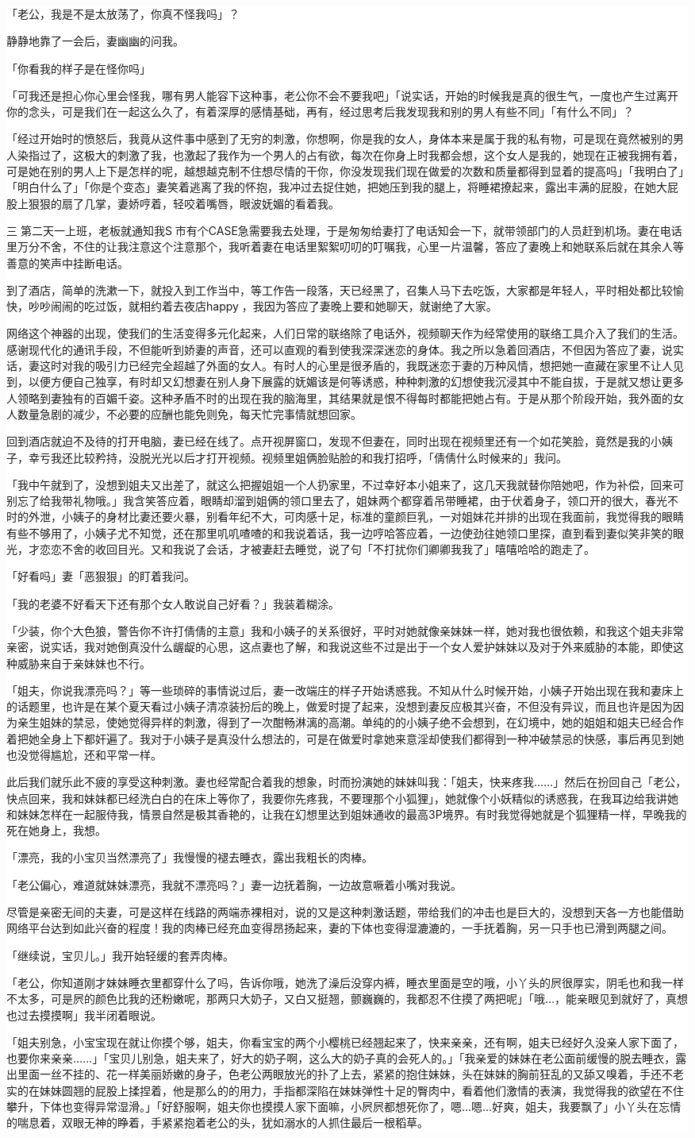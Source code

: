 「老公，我是不是太放荡了，你真不怪我吗」？

静静地靠了一会后，妻幽幽的问我。

「你看我的样子是在怪你吗」

「可我还是担心你心里会怪我，哪有男人能容下这种事，老公你不会不要我吧」「说实话，开始的时候我是真的很生气，一度也产生过离开你的念头，可是我们在一起这么久了，有着深厚的感情基础，再有，经过思考后我发现我和别的男人有些不同」「有什么不同」？

「经过开始时的愤怒后，我竟从这件事中感到了无穷的刺激，你想啊，你是我的女人，身体本来是属于我的私有物，可是现在竟然被别的男人染指过了，这极大的刺激了我，也激起了我作为一个男人的占有欲，每次在你身上时我都会想，这个女人是我的，她现在正被我拥有着，可是她在别的男人上下是怎样的呢，越想越克制不住想尽情的干你，你没发现我们现在做爱的次数和质量都得到显着的提高吗」「我明白了」「明白什么了」「你是个变态」妻笑着逃离了我的怀抱，我冲过去捉住她，把她压到我的腿上，将睡裙撩起来，露出丰满的屁股，在她大屁股上狠狠的扇了几掌，妻娇哼着，轻咬着嘴唇，眼波妩媚的看着我。

三
第二天一上班，老板就通知我S 市有个CASE急需要我去处理，于是匆匆给妻打了电话知会一下，就带领部门的人员赶到机场。妻在电话里万分不舍，不住的让我注意这个注意那个，我听着妻在电话里絮絮叨叨的叮嘱我，心里一片温馨，答应了妻晚上和她联系后就在其余人等善意的笑声中挂断电话。

到了酒店，简单的洗漱一下，就投入到工作当中，等工作告一段落，天已经黑了，召集人马下去吃饭，大家都是年轻人，平时相处都比较愉快，吵吵闹闹的吃过饭，就相约着去夜店happy ，我因为答应了妻晚上要和她聊天，就谢绝了大家。

网络这个神器的出现，使我们的生活变得多元化起来，人们日常的联络除了电话外，视频聊天作为经常使用的联络工具介入了我们的生活。感谢现代化的通讯手段，不但能听到娇妻的声音，还可以直观的看到使我深深迷恋的身体。我之所以急着回酒店，不但因为答应了妻，说实话，妻这时对我的吸引力已经完全超越了外面的女人。有时人的心里是很矛盾的，我既迷恋于妻的万种风情，想把她一直藏在家里不让人见到，以便方便自己独享，有时却又幻想妻在别人身下展露的妩媚该是何等诱惑，种种刺激的幻想使我沉浸其中不能自拔，于是就又想让更多人领略到妻独有的百媚千姿。这种矛盾不时的出现在我的脑海里，其结果就是恨不得每时都能把她占有。于是从那个阶段开始，我外面的女人数量急剧的减少，不必要的应酬也能免则免，每天忙完事情就想回家。

回到酒店就迫不及待的打开电脑，妻已经在线了。点开视屏窗口，发现不但妻在，同时出现在视频里还有一个如花笑脸，竟然是我的小姨子，幸亏我还比较矜持，没脱光光以后才打开视频。视频里姐俩脸贴脸的和我打招呼，「倩倩什么时候来的」我问。

「我中午就到了，没想到姐夫又出差了，就这么把握姐姐一个人扔家里，不过幸好本小姐来了，这几天我就替你陪她吧，作为补偿，回来可别忘了给我带礼物哦。」我含笑答应着，眼睛却溜到姐俩的领口里去了，姐妹两个都穿着吊带睡裙，由于伏着身子，领口开的很大，春光不时的外泄，小姨子的身材比妻还要火暴，别看年纪不大，可肉感十足，标准的童颜巨乳，一对姐妹花并排的出现在我面前，我觉得我的眼睛有些不够用了，小姨子尤不知觉，还在那里叽叽喳喳的和我说着话，我一边哼哈答应着，一边使劲往她领口里探，直到看到妻似笑非笑的眼光，才恋恋不舍的收回目光。又和我说了会话，才被妻赶去睡觉，说了句「不打扰你们卿卿我我了」嘻嘻哈哈的跑走了。

「好看吗」妻「恶狠狠」的盯着我问。

「我的老婆不好看天下还有那个女人敢说自己好看？」我装着糊涂。

「少装，你个大色狼，警告你不许打倩倩的主意」我和小姨子的关系很好，平时对她就像亲妹妹一样，她对我也很依赖，和我这个姐夫非常亲密，说实话，我对她倒真没什么龌龊的心思，这点妻也了解，和我说这些不过是出于一个女人爱护妹妹以及对于外来威胁的本能，即使这种威胁来自于亲妹妹也不行。

「姐夫，你说我漂亮吗？」等一些琐碎的事情说过后，妻一改端庄的样子开始诱惑我。不知从什么时候开始，小姨子开始出现在我和妻床上的话题里，也许是在某个夏天看过小姨子清凉装扮后的晚上，做爱时提了起来，没想到妻反应极其兴奋，不但没有异议，而且也许是因为因为亲生姐妹的禁忌，使她觉得异样的刺激，得到了一次酣畅淋漓的高潮。单纯的的小姨子绝不会想到，在幻境中，她的姐姐和姐夫已经合作着把她全身上下都奸遍了。我对于小姨子是真没什么想法的，可是在做爱时拿她来意淫却使我们都得到一种冲破禁忌的快感，事后再见到她也没觉得尴尬，还和平常一样。

此后我们就乐此不疲的享受这种刺激。妻也经常配合着我的想象，时而扮演她的妹妹叫我：「姐夫，快来疼我……」然后在扮回自己「老公，快点回来，我和妹妹都已经洗白白的在床上等你了，我要你先疼我，不要理那个小狐狸」，她就像个小妖精似的诱惑我，在我耳边给我讲她和妹妹怎样在一起服侍我，情景自然是极其香艳的，让我在幻想里达到姐妹通收的最高3P境界。有时我觉得她就是个狐狸精一样，早晚我的死在她身上，我想。

「漂亮，我的小宝贝当然漂亮了」我慢慢的褪去睡衣，露出我粗长的肉棒。

「老公偏心，难道就妹妹漂亮，我就不漂亮吗？」妻一边抚着胸，一边故意噘着小嘴对我说。

尽管是亲密无间的夫妻，可是这样在线路的两端赤裸相对，说的又是这种刺激话题，带给我们的冲击也是巨大的，没想到天各一方也能借助网络平台达到如此兴奋的程度！我的肉棒已经充血变得昂扬起来，妻的下体也变得湿漉漉的，一手抚着胸，另一只手也已滑到两腿之间。

「继续说，宝贝儿。」我开始轻缓的套弄肉棒。

「老公，你知道刚才妹妹睡衣里都穿什么了吗，告诉你哦，她洗了澡后没穿内裤，睡衣里面是空的哦，小丫头的屄很厚实，阴毛也和我一样不太多，可是屄的颜色比我的还粉嫩呢，那两只大奶子，又白又挺翘，颤巍巍的，我都忍不住摸了两把呢」「哦…，能亲眼见到就好了，真想也过去摸摸啊」我半闭着眼说。

「姐夫别急，小宝宝现在就让你摸个够，姐夫，你看宝宝的两个小樱桃已经翘起来了，快来亲亲，还有啊，姐夫已经好久没亲人家下面了，也要你来亲亲……」「宝贝儿别急，姐夫来了，好大的奶子啊，这么大的奶子真的会死人的。」「我亲爱的妹妹在老公面前缓慢的脱去睡衣，露出里面一丝不挂的、花一样美丽娇嫩的身子，色老公两眼放光的扑了上去，紧紧的抱住妹妹，头在妹妹的胸前狂乱的又舔又嗅着，手还不老实的在妹妹圆翘的屁股上揉捏着，他是那么的的用力，手指都深陷在妹妹弹性十足的臀肉中，看着他们激情的表演，我觉得我的欲望在不住攀升，下体也变得异常湿滑。」「好舒服啊，姐夫你也摸摸人家下面嘛，小屄屄都想死你了，嗯…嗯…好爽，姐夫，我要飘了」小丫头在忘情的喘息着，双眼无神的睁着，手紧紧抱着老公的头，犹如溺水的人抓住最后一根稻草。
